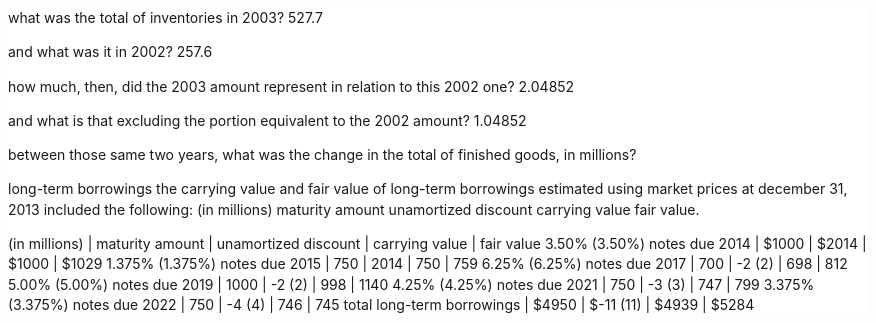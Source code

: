 what was the total of inventories in 2003? 527.7

and what was it in 2002? 257.6

how much, then, did the 2003 amount represent in relation to this 2002 one? 2.04852

and what is that excluding the portion equivalent to the 2002 amount? 1.04852

between those same two years, what was the change in the total of finished goods, in millions?

long-term borrowings the carrying value and fair value of long-term borrowings estimated using market prices at december 31, 2013 included the following: (in millions) maturity amount unamortized discount carrying value fair value.

(in millions) | maturity amount | unamortized discount | carrying value | fair value
3.50% (3.50%) notes due 2014 | $1000 | $2014 | $1000 | $1029
1.375% (1.375%) notes due 2015 | 750 | 2014 | 750 | 759
6.25% (6.25%) notes due 2017 | 700 | -2 (2) | 698 | 812
5.00% (5.00%) notes due 2019 | 1000 | -2 (2) | 998 | 1140
4.25% (4.25%) notes due 2021 | 750 | -3 (3) | 747 | 799
3.375% (3.375%) notes due 2022 | 750 | -4 (4) | 746 | 745
total long-term borrowings | $4950 | $-11 (11) | $4939 | $5284
